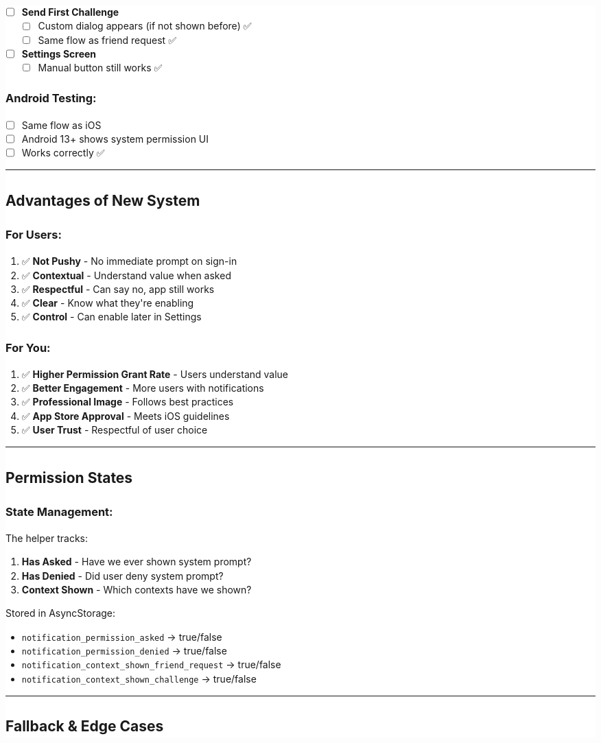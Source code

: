 - [ ] **Send First Challenge**
  - [ ] Custom dialog appears (if not shown before) ✅
  - [ ] Same flow as friend request ✅

- [ ] **Settings Screen**
  - [ ] Manual button still works ✅

### **Android Testing:**

- [ ] Same flow as iOS
- [ ] Android 13+ shows system permission UI
- [ ] Works correctly ✅

---

## Advantages of New System

### **For Users:**
1. ✅ **Not Pushy** - No immediate prompt on sign-in
2. ✅ **Contextual** - Understand value when asked
3. ✅ **Respectful** - Can say no, app still works
4. ✅ **Clear** - Know what they're enabling
5. ✅ **Control** - Can enable later in Settings

### **For You:**
1. ✅ **Higher Permission Grant Rate** - Users understand value
2. ✅ **Better Engagement** - More users with notifications
3. ✅ **Professional Image** - Follows best practices
4. ✅ **App Store Approval** - Meets iOS guidelines
5. ✅ **User Trust** - Respectful of user choice

---

## Permission States

### **State Management:**

The helper tracks:
1. **Has Asked** - Have we ever shown system prompt?
2. **Has Denied** - Did user deny system prompt?
3. **Context Shown** - Which contexts have we shown?

Stored in AsyncStorage:
- `notification_permission_asked` → true/false
- `notification_permission_denied` → true/false
- `notification_context_shown_friend_request` → true/false
- `notification_context_shown_challenge` → true/false

---

## Fallback & Edge Cases
